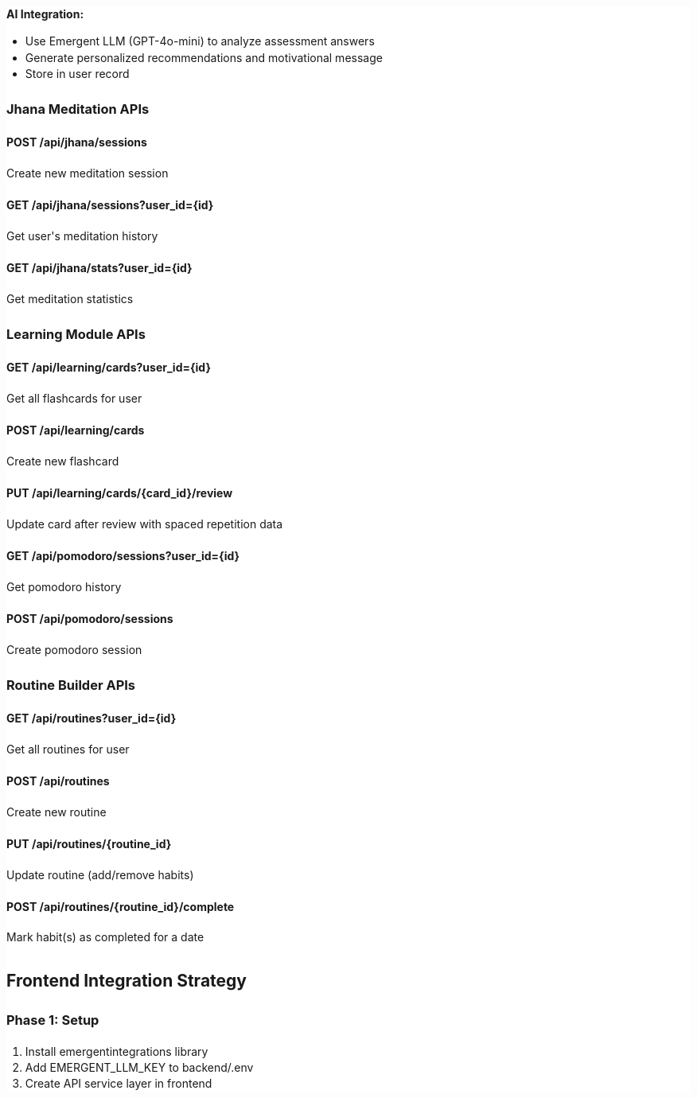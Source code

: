 **AI Integration:**
- Use Emergent LLM (GPT-4o-mini) to analyze assessment answers
- Generate personalized recommendations and motivational message
- Store in user record

### Jhana Meditation APIs

#### POST /api/jhana/sessions
Create new meditation session

#### GET /api/jhana/sessions?user_id={id}
Get user's meditation history

#### GET /api/jhana/stats?user_id={id}
Get meditation statistics

### Learning Module APIs

#### GET /api/learning/cards?user_id={id}
Get all flashcards for user

#### POST /api/learning/cards
Create new flashcard

#### PUT /api/learning/cards/{card_id}/review
Update card after review with spaced repetition data

#### GET /api/pomodoro/sessions?user_id={id}
Get pomodoro history

#### POST /api/pomodoro/sessions
Create pomodoro session

### Routine Builder APIs

#### GET /api/routines?user_id={id}
Get all routines for user

#### POST /api/routines
Create new routine

#### PUT /api/routines/{routine_id}
Update routine (add/remove habits)

#### POST /api/routines/{routine_id}/complete
Mark habit(s) as completed for a date

## Frontend Integration Strategy

### Phase 1: Setup
1. Install emergentintegrations library
2. Add EMERGENT_LLM_KEY to backend/.env
3. Create API service layer in frontend
